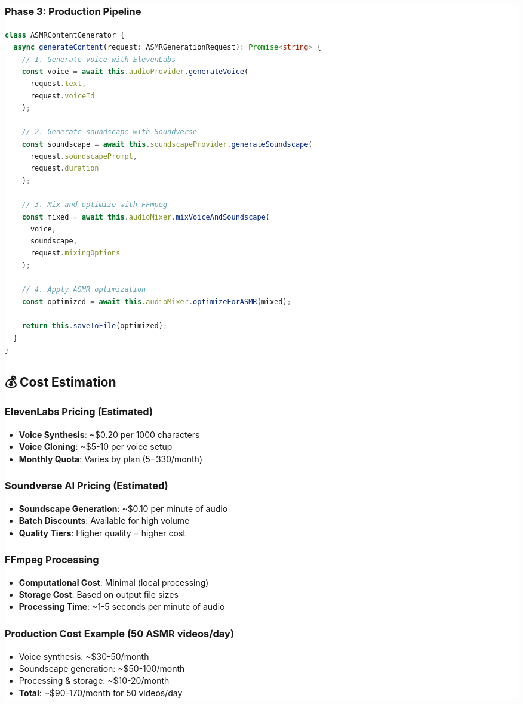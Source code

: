 ### Phase 3: Production Pipeline

```typescript
class ASMRContentGenerator {
  async generateContent(request: ASMRGenerationRequest): Promise<string> {
    // 1. Generate voice with ElevenLabs
    const voice = await this.audioProvider.generateVoice(
      request.text, 
      request.voiceId
    );
    
    // 2. Generate soundscape with Soundverse
    const soundscape = await this.soundscapeProvider.generateSoundscape(
      request.soundscapePrompt,
      request.duration
    );
    
    // 3. Mix and optimize with FFmpeg
    const mixed = await this.audioMixer.mixVoiceAndSoundscape(
      voice, 
      soundscape, 
      request.mixingOptions
    );
    
    // 4. Apply ASMR optimization
    const optimized = await this.audioMixer.optimizeForASMR(mixed);
    
    return this.saveToFile(optimized);
  }
}
```

## 💰 Cost Estimation

### ElevenLabs Pricing (Estimated)
- **Voice Synthesis**: ~$0.20 per 1000 characters
- **Voice Cloning**: ~$5-10 per voice setup
- **Monthly Quota**: Varies by plan ($5-$330/month)

### Soundverse AI Pricing (Estimated)
- **Soundscape Generation**: ~$0.10 per minute of audio
- **Batch Discounts**: Available for high volume
- **Quality Tiers**: Higher quality = higher cost

### FFmpeg Processing
- **Computational Cost**: Minimal (local processing)
- **Storage Cost**: Based on output file sizes
- **Processing Time**: ~1-5 seconds per minute of audio

### Production Cost Example (50 ASMR videos/day)
- Voice synthesis: ~$30-50/month
- Soundscape generation: ~$50-100/month
- Processing & storage: ~$10-20/month
- **Total**: ~$90-170/month for 50 videos/day
